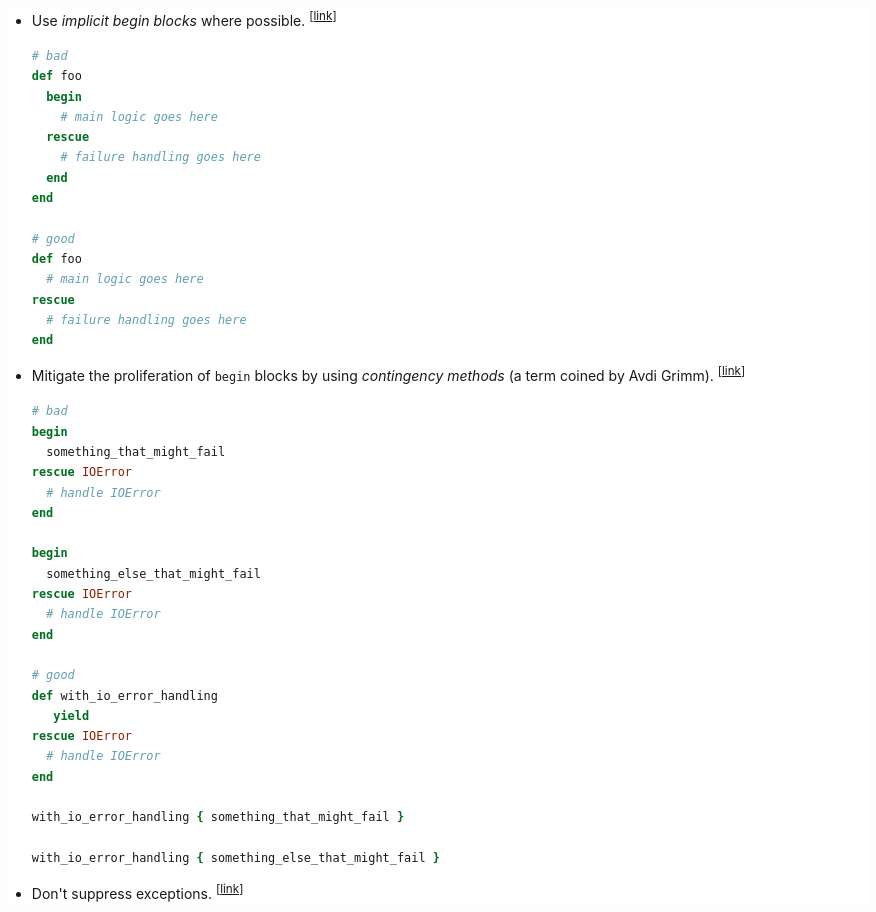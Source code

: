 * <a name="begin-implicit"></a>
  Use *implicit begin blocks* where possible.
<sup>[[link](#begin-implicit)]</sup>

  ```ruby
  # bad
  def foo
    begin
      # main logic goes here
    rescue
      # failure handling goes here
    end
  end

  # good
  def foo
    # main logic goes here
  rescue
    # failure handling goes here
  end
  ```

* <a name="contingency-methods"></a>
  Mitigate the proliferation of `begin` blocks by using *contingency methods*
  (a term coined by Avdi Grimm).
<sup>[[link](#contingency-methods)]</sup>

  ```ruby
  # bad
  begin
    something_that_might_fail
  rescue IOError
    # handle IOError
  end

  begin
    something_else_that_might_fail
  rescue IOError
    # handle IOError
  end

  # good
  def with_io_error_handling
     yield
  rescue IOError
    # handle IOError
  end

  with_io_error_handling { something_that_might_fail }

  with_io_error_handling { something_else_that_might_fail }
  ```

* <a name="dont-hide-exceptions"></a>
  Don't suppress exceptions.
<sup>[[link](#dont-hide-exceptions)]</sup>
